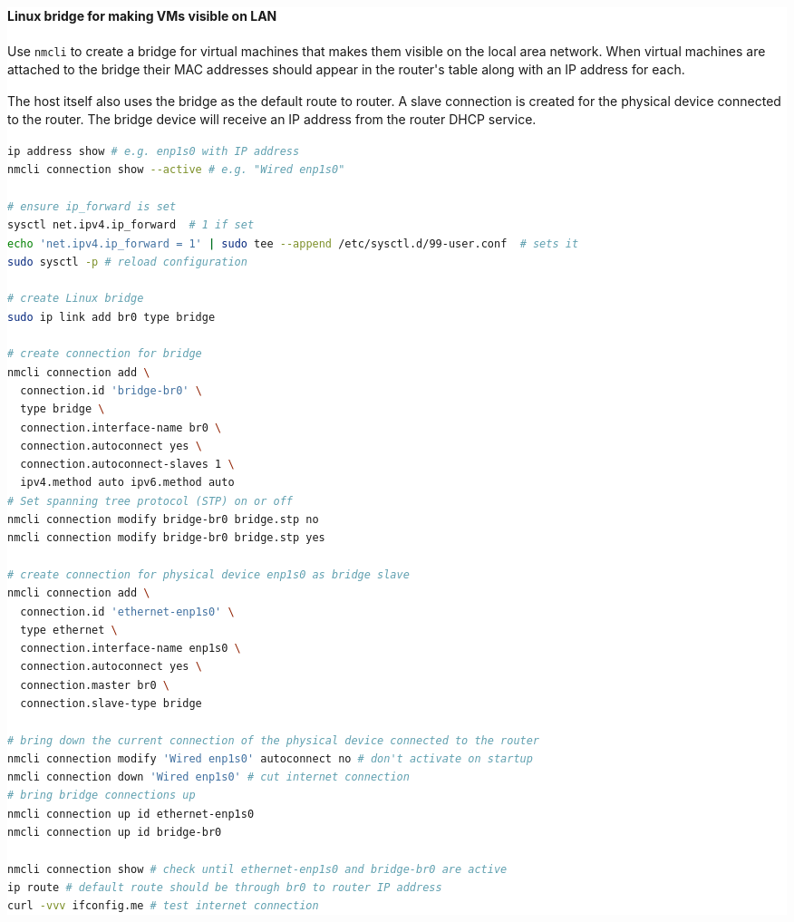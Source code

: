 #### Linux bridge for making VMs visible on LAN

Use `nmcli` to create a bridge for virtual machines that makes them visible on the local area network. When virtual machines are attached to the bridge their MAC addresses should appear in the router's table along with an IP address for each.

The host itself also uses the bridge as the default route to router. A slave connection is created for the physical device connected to the router. The bridge device will receive an IP address from the router DHCP service.

```sh
ip address show # e.g. enp1s0 with IP address
nmcli connection show --active # e.g. "Wired enp1s0"

# ensure ip_forward is set
sysctl net.ipv4.ip_forward  # 1 if set
echo 'net.ipv4.ip_forward = 1' | sudo tee --append /etc/sysctl.d/99-user.conf  # sets it
sudo sysctl -p # reload configuration

# create Linux bridge
sudo ip link add br0 type bridge

# create connection for bridge
nmcli connection add \
  connection.id 'bridge-br0' \
  type bridge \
  connection.interface-name br0 \
  connection.autoconnect yes \
  connection.autoconnect-slaves 1 \
  ipv4.method auto ipv6.method auto
# Set spanning tree protocol (STP) on or off
nmcli connection modify bridge-br0 bridge.stp no
nmcli connection modify bridge-br0 bridge.stp yes

# create connection for physical device enp1s0 as bridge slave
nmcli connection add \
  connection.id 'ethernet-enp1s0' \
  type ethernet \
  connection.interface-name enp1s0 \
  connection.autoconnect yes \
  connection.master br0 \
  connection.slave-type bridge

# bring down the current connection of the physical device connected to the router
nmcli connection modify 'Wired enp1s0' autoconnect no # don't activate on startup
nmcli connection down 'Wired enp1s0' # cut internet connection
# bring bridge connections up
nmcli connection up id ethernet-enp1s0
nmcli connection up id bridge-br0

nmcli connection show # check until ethernet-enp1s0 and bridge-br0 are active
ip route # default route should be through br0 to router IP address
curl -vvv ifconfig.me # test internet connection
```
